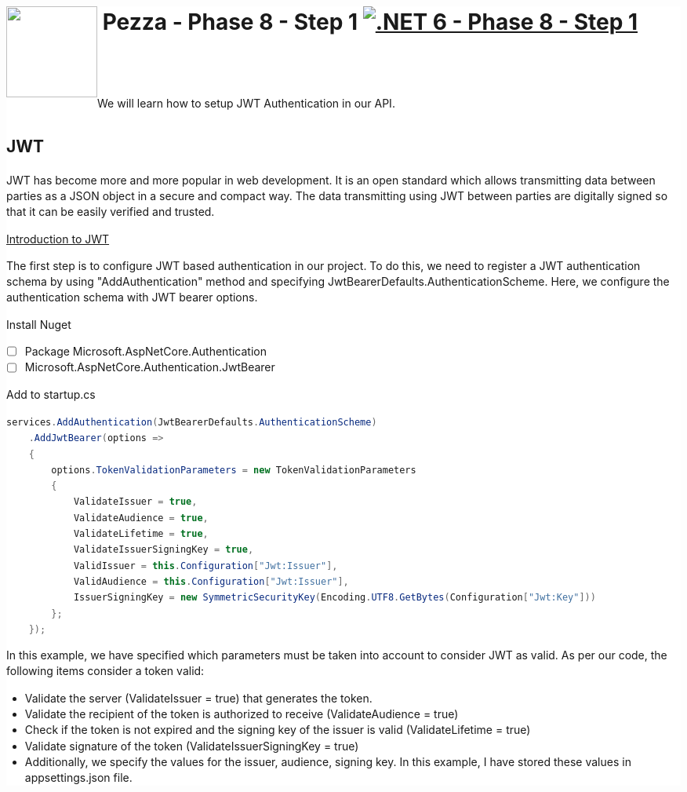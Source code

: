 <img align="left" width="116" height="116" src="../pezza-logo.png" />

# &nbsp;**Pezza - Phase 8 - Step 1** [![.NET 6 - Phase 8 - Step 1](https://github.com/entelect-incubator/.NET/actions/workflows/dotnet-phase8-step1.yml/badge.svg)](https://github.com/entelect-incubator/.NET/actions/workflows/dotnet-phase8-step1.yml)

<br/><br/>

We will learn how to setup JWT Authentication in our API.

## **JWT**

JWT has become more and more popular in web development. It is an open standard which allows transmitting data between parties as a JSON object in a secure and compact way. The data transmitting using JWT between parties are digitally signed so that it can be easily verified and trusted.

[Introduction to JWT](https://www.c-sharpcorner.com/article/introduction-to-jwt/)

The first step is to configure JWT based authentication in our project. To do this, we need to register a JWT authentication schema by using "AddAuthentication" method and specifying JwtBearerDefaults.AuthenticationScheme. Here, we configure the authentication schema with JWT bearer options.

Install Nuget 
- [ ] Package Microsoft.AspNetCore.Authentication
- [ ] Microsoft.AspNetCore.Authentication.JwtBearer

Add to startup.cs

```cs
services.AddAuthentication(JwtBearerDefaults.AuthenticationScheme)
    .AddJwtBearer(options =>
    {
        options.TokenValidationParameters = new TokenValidationParameters
        {
            ValidateIssuer = true,
            ValidateAudience = true,
            ValidateLifetime = true,
            ValidateIssuerSigningKey = true,
            ValidIssuer = this.Configuration["Jwt:Issuer"],
            ValidAudience = this.Configuration["Jwt:Issuer"],
            IssuerSigningKey = new SymmetricSecurityKey(Encoding.UTF8.GetBytes(Configuration["Jwt:Key"]))
        };
    });
```

In this example, we have specified which parameters must be taken into account to consider JWT as valid. As per our code,  the following items consider a token valid:
- Validate the server (ValidateIssuer = true) that generates the token.
- Validate the recipient of the token is authorized to receive (ValidateAudience = true)
- Check if the token is not expired and the signing key of the issuer is valid (ValidateLifetime = true)
- Validate signature of the token (ValidateIssuerSigningKey = true)
- Additionally, we specify the values for the issuer, audience, signing key. In this example, I have stored these values in appsettings.json file.

